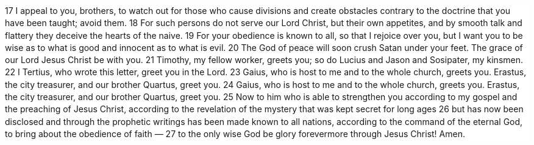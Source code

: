 17	I appeal to you, brothers, to watch out for those who cause divisions and create obstacles contrary to the doctrine that you have been taught; avoid them.
18	For such persons do not serve our Lord Christ, but their own appetites, and by smooth talk and flattery they deceive the hearts of the naive.
19	For your obedience is known to all, so that I rejoice over you, but I want you to be wise as to what is good and innocent as to what is evil.
20	The God of peace will soon crush Satan under your feet. The grace of our Lord Jesus Christ be with you.
21	Timothy, my fellow worker, greets you; so do Lucius and Jason and Sosipater, my kinsmen.
22	I Tertius, who wrote this letter, greet you in the Lord.
23	Gaius, who is host to me and to the whole church, greets you. Erastus, the city treasurer, and our brother Quartus, greet you.
24	Gaius, who is host to me and to the whole church, greets you. Erastus, the city treasurer, and our brother Quartus, greet you.
25	Now to him who is able to strengthen you according to my gospel and the preaching of Jesus Christ, according to the revelation of the mystery that was kept secret for long ages
26	but has now been disclosed and through the prophetic writings has been made known to all nations, according to the command of the eternal God, to bring about the obedience of faith —
27	to the only wise God be glory forevermore through Jesus Christ! Amen.

